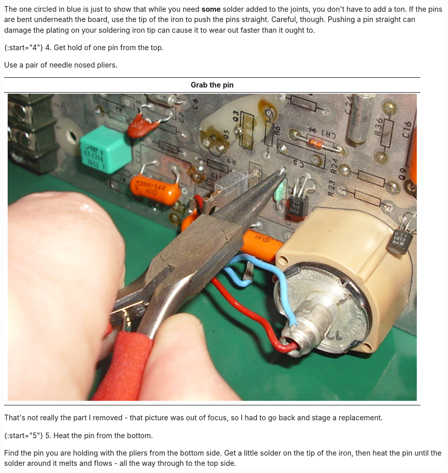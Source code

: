 The one circled in blue is just to show that while you need **some** solder added to the joints, you don't have to add a ton.  If the pins are bent underneath the board, use the tip of the iron to push the pins straight.  Careful, though.  Pushing a pin straight can damage the plating on your soldering iron tip can cause it to wear out faster than it ought to.

{:start="4"}
4. Get hold of one pin from the top.

Use a pair of needle nosed pliers.

|Grab the pin|
|-------------------|
|![Grab the pin](/assets/2020-02-16-howtosolder-9throughhole-remove/salvage4.jpg)|

That's not really the part I removed - that picture was out of focus, so I had to go back and stage a replacement.

{:start="5"}
5.  Heat the pin from the bottom.

Find the pin you are holding with the pliers from the bottom side.  Get a little solder on the tip of the iron, then heat the pin until the solder around it melts and flows - all the way through to the top side.
